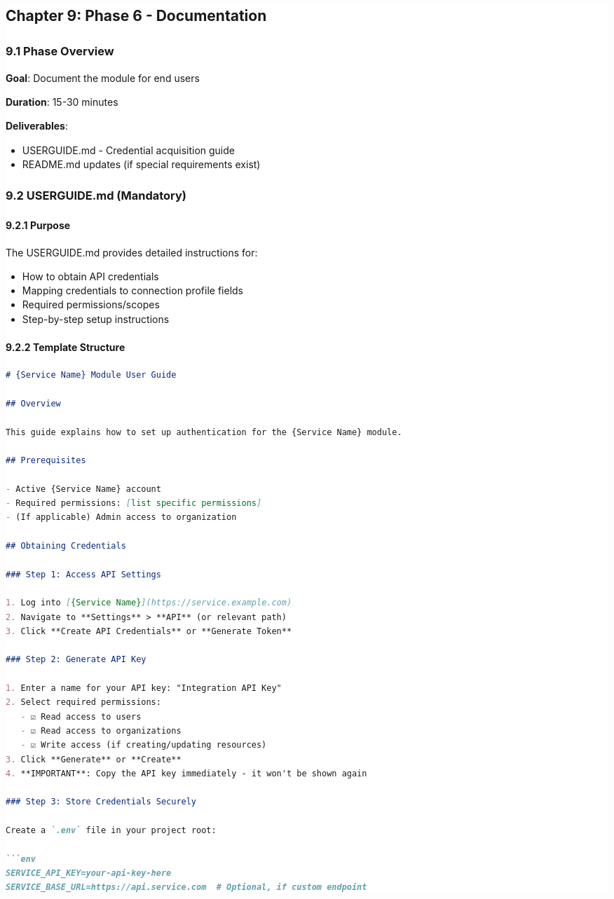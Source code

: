 ## Chapter 9: Phase 6 - Documentation

### 9.1 Phase Overview

**Goal**: Document the module for end users

**Duration**: 15-30 minutes

**Deliverables**:
- USERGUIDE.md - Credential acquisition guide
- README.md updates (if special requirements exist)

### 9.2 USERGUIDE.md (Mandatory)

#### 9.2.1 Purpose

The USERGUIDE.md provides detailed instructions for:
- How to obtain API credentials
- Mapping credentials to connection profile fields
- Required permissions/scopes
- Step-by-step setup instructions

#### 9.2.2 Template Structure

```markdown
# {Service Name} Module User Guide

## Overview

This guide explains how to set up authentication for the {Service Name} module.

## Prerequisites

- Active {Service Name} account
- Required permissions: [list specific permissions]
- (If applicable) Admin access to organization

## Obtaining Credentials

### Step 1: Access API Settings

1. Log into [{Service Name}](https://service.example.com)
2. Navigate to **Settings** > **API** (or relevant path)
3. Click **Create API Credentials** or **Generate Token**

### Step 2: Generate API Key

1. Enter a name for your API key: "Integration API Key"
2. Select required permissions:
   - ☑ Read access to users
   - ☑ Read access to organizations
   - ☑ Write access (if creating/updating resources)
3. Click **Generate** or **Create**
4. **IMPORTANT**: Copy the API key immediately - it won't be shown again

### Step 3: Store Credentials Securely

Create a `.env` file in your project root:

```env
SERVICE_API_KEY=your-api-key-here
SERVICE_BASE_URL=https://api.service.com  # Optional, if custom endpoint
```
